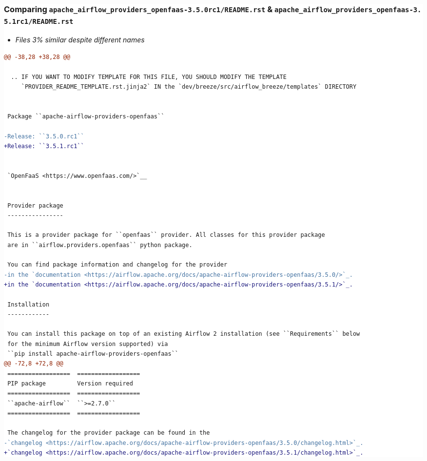 ### Comparing `apache_airflow_providers_openfaas-3.5.0rc1/README.rst` & `apache_airflow_providers_openfaas-3.5.1rc1/README.rst`

 * *Files 3% similar despite different names*

```diff
@@ -38,28 +38,28 @@
 
  .. IF YOU WANT TO MODIFY TEMPLATE FOR THIS FILE, YOU SHOULD MODIFY THE TEMPLATE
     `PROVIDER_README_TEMPLATE.rst.jinja2` IN the `dev/breeze/src/airflow_breeze/templates` DIRECTORY
 
 
 Package ``apache-airflow-providers-openfaas``
 
-Release: ``3.5.0.rc1``
+Release: ``3.5.1.rc1``
 
 
 `OpenFaaS <https://www.openfaas.com/>`__
 
 
 Provider package
 ----------------
 
 This is a provider package for ``openfaas`` provider. All classes for this provider package
 are in ``airflow.providers.openfaas`` python package.
 
 You can find package information and changelog for the provider
-in the `documentation <https://airflow.apache.org/docs/apache-airflow-providers-openfaas/3.5.0/>`_.
+in the `documentation <https://airflow.apache.org/docs/apache-airflow-providers-openfaas/3.5.1/>`_.
 
 Installation
 ------------
 
 You can install this package on top of an existing Airflow 2 installation (see ``Requirements`` below
 for the minimum Airflow version supported) via
 ``pip install apache-airflow-providers-openfaas``
@@ -72,8 +72,8 @@
 ==================  ==================
 PIP package         Version required
 ==================  ==================
 ``apache-airflow``  ``>=2.7.0``
 ==================  ==================
 
 The changelog for the provider package can be found in the
-`changelog <https://airflow.apache.org/docs/apache-airflow-providers-openfaas/3.5.0/changelog.html>`_.
+`changelog <https://airflow.apache.org/docs/apache-airflow-providers-openfaas/3.5.1/changelog.html>`_.
```
